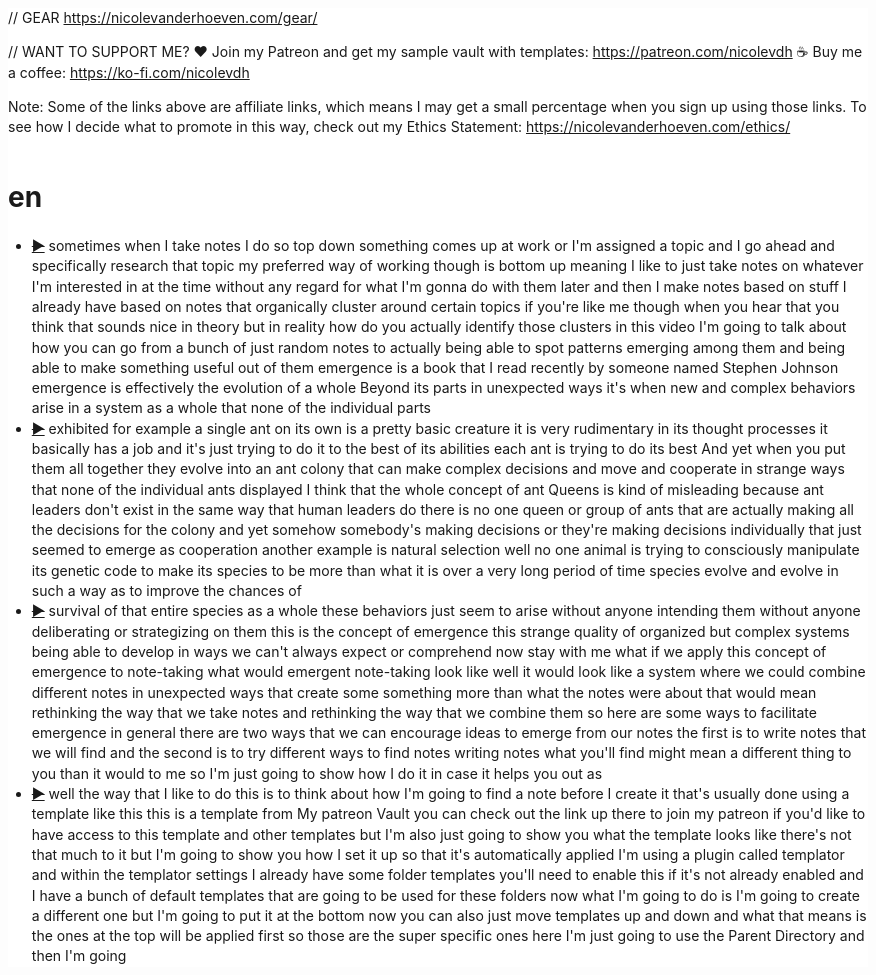 // GEAR
https://nicolevanderhoeven.com/gear/

// WANT TO SUPPORT ME?
❤️ Join my Patreon and get my sample vault with templates: https://patreon.com/nicolevdh
☕ Buy me a coffee: https://ko-fi.com/nicolevdh

Note: Some of the links above are affiliate links, which means I may get a small percentage when you sign up using those links. To see how I decide what to promote in this way, check out my Ethics Statement: https://nicolevanderhoeven.com/ethics/
# en
 - ~~[▶](https://www.youtube.com/watch?v=-XZwcZHKnMg&t=0)~~  sometimes when I take notes I do so top down something comes up at work or I'm assigned a topic and I go ahead and specifically research that topic my preferred way of working though is bottom up meaning I like to just take notes on whatever I'm interested in at the time without any regard for what I'm gonna do with them later and then I make notes based on stuff I already have based on notes that organically cluster around certain topics if you're like me though when you hear that you think that sounds nice in theory but in reality how do you actually identify those clusters in this video I'm going to talk about how you can go from a bunch of just random notes to actually being able to spot patterns emerging among them and being able to make something useful out of them emergence is a book that I read recently by someone named Stephen Johnson emergence is effectively the evolution of a whole Beyond its parts in unexpected ways it's when new and complex behaviors arise in a system as a whole that none of the individual parts 
 - ~~[▶](https://www.youtube.com/watch?v=-XZwcZHKnMg&t=67)~~  exhibited for example a single ant on its own is a pretty basic creature it is very rudimentary in its thought processes it basically has a job and it's just trying to do it to the best of its abilities each ant is trying to do its best And yet when you put them all together they evolve into an ant colony that can make complex decisions and move and cooperate in strange ways that none of the individual ants displayed I think that the whole concept of ant Queens is kind of misleading because ant leaders don't exist in the same way that human leaders do there is no one queen or group of ants that are actually making all the decisions for the colony and yet somehow somebody's making decisions or they're making decisions individually that just seemed to emerge as cooperation another example is natural selection well no one animal is trying to consciously manipulate its genetic code to make its species to be more than what it is over a very long period of time species evolve and evolve in such a way as to improve the chances of 
 - ~~[▶](https://www.youtube.com/watch?v=-XZwcZHKnMg&t=141)~~  survival of that entire species as a whole these behaviors just seem to arise without anyone intending them without anyone deliberating or strategizing on them this is the concept of emergence this strange quality of organized but complex systems being able to develop in ways we can't always expect or comprehend now stay with me what if we apply this concept of emergence to note-taking what would emergent note-taking look like well it would look like a system where we could combine different notes in unexpected ways that create some something more than what the notes were about that would mean rethinking the way that we take notes and rethinking the way that we combine them so here are some ways to facilitate emergence in general there are two ways that we can encourage ideas to emerge from our notes the first is to write notes that we will find and the second is to try different ways to find notes writing notes what you'll find might mean a different thing to you than it would to me so I'm just going to show how I do it in case it helps you out as 
 - ~~[▶](https://www.youtube.com/watch?v=-XZwcZHKnMg&t=211)~~  well the way that I like to do this is to think about how I'm going to find a note before I create it that's usually done using a template like this this is a template from My patreon Vault you can check out the link up there to join my patreon if you'd like to have access to this template and other templates but I'm also just going to show you what the template looks like there's not that much to it but I'm going to show you how I set it up so that it's automatically applied I'm using a plugin called templator and within the templator settings I already have some folder templates you'll need to enable this if it's not already enabled and I have a bunch of default templates that are going to be used for these folders now what I'm going to do is I'm going to create a different one but I'm going to put it at the bottom now you can also just move templates up and down and what that means is the ones at the top will be applied first so those are the super specific ones here I'm just going to use the Parent Directory and then I'm going 